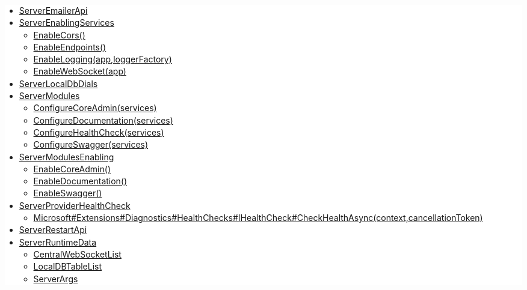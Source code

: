 - [ServerEmailerApi](#T-EasyITCenter-ServerCoreDBSettings-ServerEmailerApi 'EasyITCenter.ServerCoreDBSettings.ServerEmailerApi')
- [ServerEnablingServices](#T-EasyITCenter-ServerCoreConfiguration-ServerEnablingServices 'EasyITCenter.ServerCoreConfiguration.ServerEnablingServices')
  - [EnableCors()](#M-EasyITCenter-ServerCoreConfiguration-ServerEnablingServices-EnableCors-Microsoft-AspNetCore-Builder-IApplicationBuilder@- 'EasyITCenter.ServerCoreConfiguration.ServerEnablingServices.EnableCors(Microsoft.AspNetCore.Builder.IApplicationBuilder@)')
  - [EnableEndpoints()](#M-EasyITCenter-ServerCoreConfiguration-ServerEnablingServices-EnableEndpoints-Microsoft-AspNetCore-Builder-IApplicationBuilder@- 'EasyITCenter.ServerCoreConfiguration.ServerEnablingServices.EnableEndpoints(Microsoft.AspNetCore.Builder.IApplicationBuilder@)')
  - [EnableLogging(app,loggerFactory)](#M-EasyITCenter-ServerCoreConfiguration-ServerEnablingServices-EnableLogging-Microsoft-AspNetCore-Builder-IApplicationBuilder@- 'EasyITCenter.ServerCoreConfiguration.ServerEnablingServices.EnableLogging(Microsoft.AspNetCore.Builder.IApplicationBuilder@)')
  - [EnableWebSocket(app)](#M-EasyITCenter-ServerCoreConfiguration-ServerEnablingServices-EnableWebSocket-Microsoft-AspNetCore-Builder-IApplicationBuilder@- 'EasyITCenter.ServerCoreConfiguration.ServerEnablingServices.EnableWebSocket(Microsoft.AspNetCore.Builder.IApplicationBuilder@)')
- [ServerLocalDbDials](#T-EasyITCenter-ServerCoreDefinition-ServerLocalDbDials 'EasyITCenter.ServerCoreDefinition.ServerLocalDbDials')
- [ServerModules](#T-EasyITCenter-ServerCoreConfiguration-ServerModules 'EasyITCenter.ServerCoreConfiguration.ServerModules')
  - [ConfigureCoreAdmin(services)](#M-EasyITCenter-ServerCoreConfiguration-ServerModules-ConfigureCoreAdmin-Microsoft-Extensions-DependencyInjection-IServiceCollection@- 'EasyITCenter.ServerCoreConfiguration.ServerModules.ConfigureCoreAdmin(Microsoft.Extensions.DependencyInjection.IServiceCollection@)')
  - [ConfigureDocumentation(services)](#M-EasyITCenter-ServerCoreConfiguration-ServerModules-ConfigureDocumentation-Microsoft-Extensions-DependencyInjection-IServiceCollection@- 'EasyITCenter.ServerCoreConfiguration.ServerModules.ConfigureDocumentation(Microsoft.Extensions.DependencyInjection.IServiceCollection@)')
  - [ConfigureHealthCheck(services)](#M-EasyITCenter-ServerCoreConfiguration-ServerModules-ConfigureHealthCheck-Microsoft-Extensions-DependencyInjection-IServiceCollection@- 'EasyITCenter.ServerCoreConfiguration.ServerModules.ConfigureHealthCheck(Microsoft.Extensions.DependencyInjection.IServiceCollection@)')
  - [ConfigureSwagger(services)](#M-EasyITCenter-ServerCoreConfiguration-ServerModules-ConfigureSwagger-Microsoft-Extensions-DependencyInjection-IServiceCollection@- 'EasyITCenter.ServerCoreConfiguration.ServerModules.ConfigureSwagger(Microsoft.Extensions.DependencyInjection.IServiceCollection@)')
- [ServerModulesEnabling](#T-EasyITCenter-ServerCoreConfiguration-ServerModulesEnabling 'EasyITCenter.ServerCoreConfiguration.ServerModulesEnabling')
  - [EnableCoreAdmin()](#M-EasyITCenter-ServerCoreConfiguration-ServerModulesEnabling-EnableCoreAdmin-Microsoft-AspNetCore-Builder-IApplicationBuilder@- 'EasyITCenter.ServerCoreConfiguration.ServerModulesEnabling.EnableCoreAdmin(Microsoft.AspNetCore.Builder.IApplicationBuilder@)')
  - [EnableDocumentation()](#M-EasyITCenter-ServerCoreConfiguration-ServerModulesEnabling-EnableDocumentation-Microsoft-AspNetCore-Builder-IApplicationBuilder@- 'EasyITCenter.ServerCoreConfiguration.ServerModulesEnabling.EnableDocumentation(Microsoft.AspNetCore.Builder.IApplicationBuilder@)')
  - [EnableSwagger()](#M-EasyITCenter-ServerCoreConfiguration-ServerModulesEnabling-EnableSwagger-Microsoft-AspNetCore-Builder-IApplicationBuilder@- 'EasyITCenter.ServerCoreConfiguration.ServerModulesEnabling.EnableSwagger(Microsoft.AspNetCore.Builder.IApplicationBuilder@)')
- [ServerProviderHealthCheck](#T-EasyITCenter-ServerCoreDefinition-ServerProviderHealthCheck 'EasyITCenter.ServerCoreDefinition.ServerProviderHealthCheck')
  - [Microsoft#Extensions#Diagnostics#HealthChecks#IHealthCheck#CheckHealthAsync(context,cancellationToken)](#M-EasyITCenter-ServerCoreDefinition-ServerProviderHealthCheck-Microsoft#Extensions#Diagnostics#HealthChecks#IHealthCheck#CheckHealthAsync-Microsoft-Extensions-Diagnostics-HealthChecks-HealthCheckContext,System-Threading-CancellationToken- 'EasyITCenter.ServerCoreDefinition.ServerProviderHealthCheck.Microsoft#Extensions#Diagnostics#HealthChecks#IHealthCheck#CheckHealthAsync(Microsoft.Extensions.Diagnostics.HealthChecks.HealthCheckContext,System.Threading.CancellationToken)')
- [ServerRestartApi](#T-EasyITCenter-ServerCoreDBSettings-ServerRestartApi 'EasyITCenter.ServerCoreDBSettings.ServerRestartApi')
- [ServerRuntimeData](#T-EasyITCenter-ServerCoreDefinition-ServerRuntimeData 'EasyITCenter.ServerCoreDefinition.ServerRuntimeData')
  - [CentralWebSocketList](#F-EasyITCenter-ServerCoreDefinition-ServerRuntimeData-CentralWebSocketList 'EasyITCenter.ServerCoreDefinition.ServerRuntimeData.CentralWebSocketList')
  - [LocalDBTableList](#F-EasyITCenter-ServerCoreDefinition-ServerRuntimeData-LocalDBTableList 'EasyITCenter.ServerCoreDefinition.ServerRuntimeData.LocalDBTableList')
  - [ServerArgs](#F-EasyITCenter-ServerCoreDefinition-ServerRuntimeData-ServerArgs 'EasyITCenter.ServerCoreDefinition.ServerRuntimeData.ServerArgs')